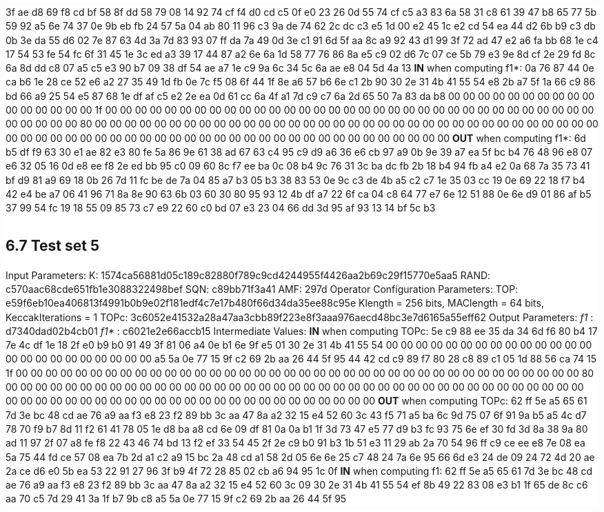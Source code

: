 3f ae d8 69 f8 cd bf 58 8f dd 58 79 08 14 92 74 cf f4 d0 cd c5 0f e0 23 26 0d
55 74 cf c5 a3 83 6a 58 31 c8 61 39 47 b8 65 77 5b 59 92 a5 6e 74 37 0e 9b eb
fb 24 57 5a 04 ab 80 11 96 c3 9a de 74 62 2c dc c3 e5 1d 00 e2 45 1c e2 cd 54
ea 44 d2 6b b9 c3 db 0b 3e da 55 d6 02 7e 87 63 4d 3a 7d 83 93 07 ff da 7a 49
0d 3e c1 91 6d 5f aa 8c a9 92 43 d1 99 3f 72 ad 47 e2 a6 fa bb 68 1e c4 17 54
53 fe 54 fc 6f 31 45 1e 3c ed a3 39 17 44 87 a2 6e 6a 1d 58 77 76 86 8a e5 c9
02 d6 7c 07 ce 5b 79 e3 9e 8d cf 2e 29 fd 8c 6a 8d dd c8 07 a5 c5 e3 90 b7 09
38 df 54 ae a7 1e c9 9a 6c 34 5c 6a ae e8 04 5d 4a 13
**IN** when computing f1*:
0a 76 87 44 0e ca b6 1e 28 ce 52 e6 a2 27 35 49 1d fb 0e 7c f5 08 6f 44 1f 8e
a6 57 b6 6e c1 2b 90 30 2e 31 4b 41 55 54 e8 2b a7 5f 1a 66 c9 86 bd 66 a9 25
54 e5 87 68 1e df af c5 e2 2e ea 0d 61 cc 6a 4f a1 7d c9 c7 6a 2d 65 50 7a 83
da b8 00 00 00 00 00 00 00 00 00 00 00 00 00 00 00 00 1f 00 00 00 00 00 00 00
00 00 00 00 00 00 00 00 00 00 00 00 00 00 00 00 00 00 00 00 00 00 00 00 00 00
00 00 00 00 00 80 00 00 00 00 00 00 00 00 00 00 00 00 00 00 00 00 00 00 00 00
00 00 00 00 00 00 00 00 00 00 00 00 00 00 00 00 00 00 00 00 00 00 00 00 00 00
00 00 00 00 00 00 00 00 00 00 00 00 00 00 00 00 00 00
**OUT** when computing f1*:
6d b5 df f9 63 30 e1 ae 82 e3 80 fe 5a 86 9e 61 38 ad 67 63 c4 95 c9 d9 a6 36
e6 cb 97 a9 0b 9e 39 a7 ea 5f bc b4 76 48 96 e8 07 e6 32 05 16 0d e8 ee f8 2e
ed bb 95 c0 09 60 8c f7 ee ba 0c 08 b4 9c 76 31 3c ba dc fb 2b 18 b4 94 fb a4
e2 0a 68 7a 35 73 41 bf d9 81 a9 69 18 0b 26 7d 11 fc be de 7a 04 85 a7 b3 05
b3 38 83 53 0e 9c c3 de 4b a5 c2 c7 1e 35 03 cc 19 0e 69 22 18 f7 b4 42 e4 be
a7 06 41 96 71 8a 8e 90 63 6b 03 60 30 80 95 93 12 4b df a7 22 6f ca 04 c8 64
77 e7 6e 12 51 88 0e 6e d9 01 86 af b5 37 99 54 fc 19 18 55 09 85 73 c7 e9 22
60 c0 bd 07 e3 23 04 66 dd 3d 95 af 93 13 14 bf 5c b3
## 6.7 Test set 5
Input Parameters:
K: 1574ca56881d05c189c82880f789c9cd4244955f4426aa2b69c29f15770e5aa5
RAND: c570aac68cde651fb1e3088322498bef
SQN: c89bb71f3a41
AMF: 297d
Operator Configuration Parameters:
TOP: e59f6eb10ea406813f4991b0b9e02f181edf4c7e17b480f66d34da35ee88c95e
Klength = 256 bits, MAClength = 64 bits, KeccakIterations = 1
TOPc: 3c6052e41532a28a47aa3cbb89f223e8f3aaa976aecd48bc3e7d6165a55eff62
Output Parameters:
_f1_ : d7340dad02b4cb01
_f1*_ : c6021e2e66accb15
Intermediate Values:
**IN** when computing TOPc:
5e c9 88 ee 35 da 34 6d f6 80 b4 17 7e 4c df 1e 18 2f e0 b9 b0 91 49 3f 81 06
a4 0e b1 6e 9f e5 01 30 2e 31 4b 41 55 54 00 00 00 00 00 00 00 00 00 00 00 00
00 00 00 00 00 00 00 00 00 00 00 00 a5 5a 0e 77 15 9f c2 69 2b aa 26 44 5f 95
44 42 cd c9 89 f7 80 28 c8 89 c1 05 1d 88 56 ca 74 15 1f 00 00 00 00 00 00 00
00 00 00 00 00 00 00 00 00 00 00 00 00 00 00 00 00 00 00 00 00 00 00 00 00 00
00 00 00 00 00 80 00 00 00 00 00 00 00 00 00 00 00 00 00 00 00 00 00 00 00 00
00 00 00 00 00 00 00 00 00 00 00 00 00 00 00 00 00 00 00 00 00 00 00 00 00 00
00 00 00 00 00 00 00 00 00 00 00 00 00 00 00 00 00 00
**OUT** when computing TOPc:
62 ff 5e a5 65 61 7d 3e bc 48 cd ae 76 a9 aa f3 e8 23 f2 89 bb 3c aa 47 8a a2
32 15 e4 52 60 3c 43 f5 71 a5 ba 6c 9d 75 07 6f 91 9a b5 a5 4c d7 78 70 f9 b7
8d 11 f2 61 41 78 05 1e d8 ba a8 cd 6e 09 df 81 0a 0a b1 1f 3d 73 47 e5 77 d9
b3 fc 93 75 6e ef 30 fd 3d 8a 38 9a 80 ad 11 97 2f 07 a8 fe f8 22 43 46 74 bd
13 f2 ef 33 54 45 2f 2e c9 b0 91 b3 1b 51 e3 11 29 ab 2a 70 54 96 ff c9 ce ee
e8 7e 08 ea 5a 75 44 fd ce 57 08 ea 7b 2d a1 c2 a9 15 bc 2a 48 cd a1 58 2d 05
6e 6e 25 c7 48 24 7a 6e 95 66 6d e3 24 de 09 24 72 4d 20 ae 2a ce d6 e0 5b ea
53 22 91 27 96 3f b9 4f 72 28 85 02 cb a6 94 95 1c 0f
**IN** when computing f1:
62 ff 5e a5 65 61 7d 3e bc 48 cd ae 76 a9 aa f3 e8 23 f2 89 bb 3c aa 47 8a a2
32 15 e4 52 60 3c 09 30 2e 31 4b 41 55 54 ef 8b 49 22 83 08 e3 b1 1f 65 de 8c
c6 aa 70 c5 7d 29 41 3a 1f b7 9b c8 a5 5a 0e 77 15 9f c2 69 2b aa 26 44 5f 95